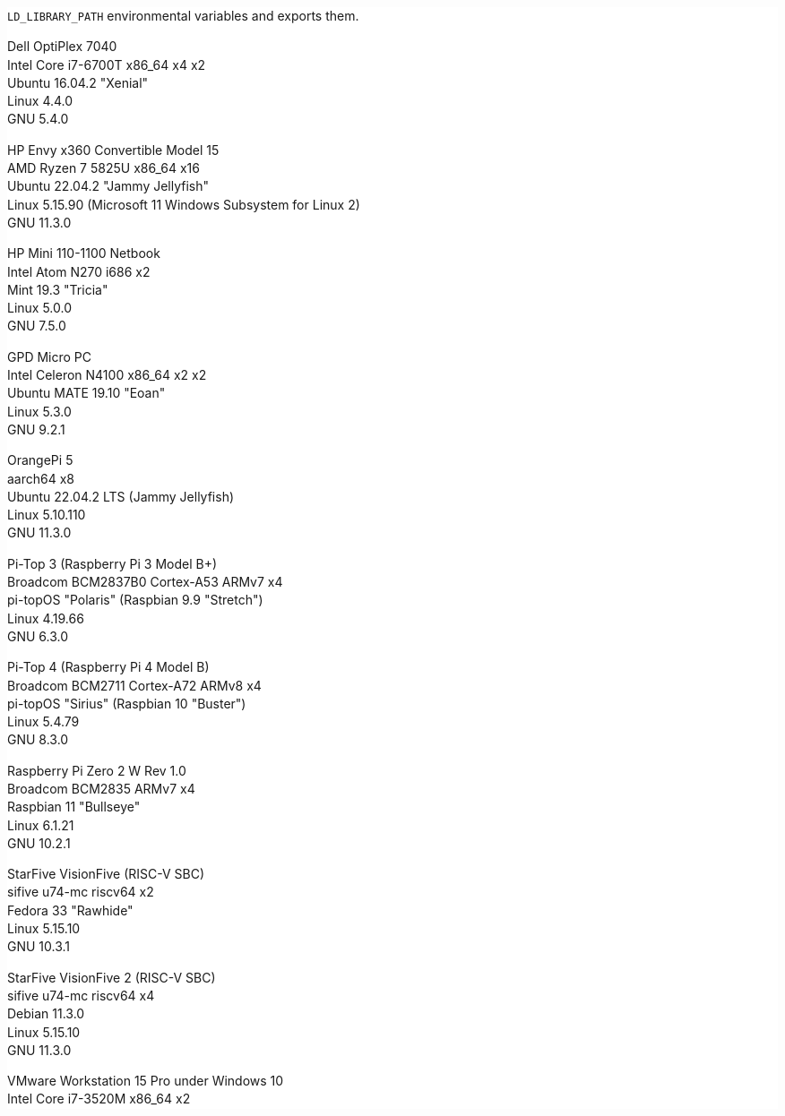 ```LD_LIBRARY_PATH``` environmental variables and exports them.

Dell OptiPlex 7040    
Intel Core i7-6700T x86_64 x4 x2    
Ubuntu 16.04.2 "Xenial"    
Linux 4.4.0    
GNU 5.4.0    

HP Envy x360 Convertible Model 15    
AMD Ryzen 7 5825U x86_64 x16    
Ubuntu 22.04.2 "Jammy Jellyfish"    
Linux 5.15.90 (Microsoft 11 Windows Subsystem for Linux 2)    
GNU 11.3.0    

HP Mini 110-1100 Netbook    
Intel Atom N270 i686 x2    
Mint 19.3 "Tricia"    
Linux 5.0.0    
GNU 7.5.0    

GPD Micro PC    
Intel Celeron N4100 x86_64 x2 x2    
Ubuntu MATE 19.10 "Eoan"    
Linux 5.3.0    
GNU 9.2.1    

OrangePi 5    
aarch64 x8    
Ubuntu 22.04.2 LTS (Jammy Jellyfish)    
Linux 5.10.110    
GNU 11.3.0    

Pi-Top 3 (Raspberry Pi 3 Model B+)    
Broadcom BCM2837B0 Cortex-A53 ARMv7 x4    
pi-topOS "Polaris" (Raspbian 9.9 "Stretch")    
Linux 4.19.66    
GNU 6.3.0    

Pi-Top 4 (Raspberry Pi 4 Model B)    
Broadcom BCM2711 Cortex-A72 ARMv8 x4    
pi-topOS "Sirius" (Raspbian 10 "Buster")    
Linux 5.4.79    
GNU 8.3.0    

Raspberry Pi Zero 2 W Rev 1.0    
Broadcom BCM2835 ARMv7 x4    
Raspbian 11 "Bullseye"    
Linux 6.1.21    
GNU 10.2.1    

StarFive VisionFive (RISC-V SBC)    
sifive u74-mc riscv64 x2     
Fedora 33 "Rawhide"     
Linux 5.15.10     
GNU 10.3.1    

StarFive VisionFive 2 (RISC-V SBC)    
sifive u74-mc riscv64 x4     
Debian 11.3.0    
Linux 5.15.10     
GNU 11.3.0    

VMware Workstation 15 Pro under Windows 10    
Intel Core i7-3520M x86_64 x2    
```